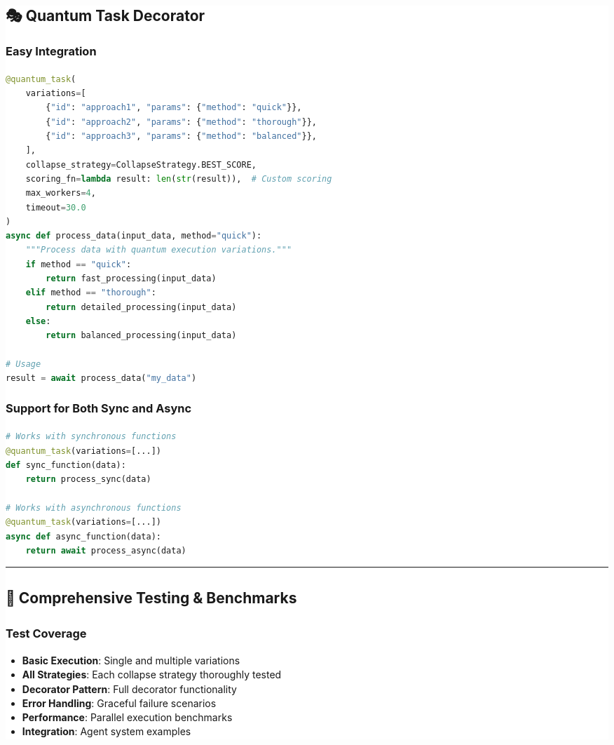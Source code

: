 
## 🎭 Quantum Task Decorator

### Easy Integration
```python
@quantum_task(
    variations=[
        {"id": "approach1", "params": {"method": "quick"}},
        {"id": "approach2", "params": {"method": "thorough"}},
        {"id": "approach3", "params": {"method": "balanced"}},
    ],
    collapse_strategy=CollapseStrategy.BEST_SCORE,
    scoring_fn=lambda result: len(str(result)),  # Custom scoring
    max_workers=4,
    timeout=30.0
)
async def process_data(input_data, method="quick"):
    """Process data with quantum execution variations."""
    if method == "quick":
        return fast_processing(input_data)
    elif method == "thorough":
        return detailed_processing(input_data)
    else:
        return balanced_processing(input_data)

# Usage
result = await process_data("my_data")
```

### Support for Both Sync and Async
```python
# Works with synchronous functions
@quantum_task(variations=[...])
def sync_function(data):
    return process_sync(data)

# Works with asynchronous functions
@quantum_task(variations=[...])
async def async_function(data):
    return await process_async(data)
```

---

## 🧪 Comprehensive Testing & Benchmarks

### Test Coverage
- **Basic Execution**: Single and multiple variations
- **All Strategies**: Each collapse strategy thoroughly tested
- **Decorator Pattern**: Full decorator functionality
- **Error Handling**: Graceful failure scenarios
- **Performance**: Parallel execution benchmarks
- **Integration**: Agent system examples
